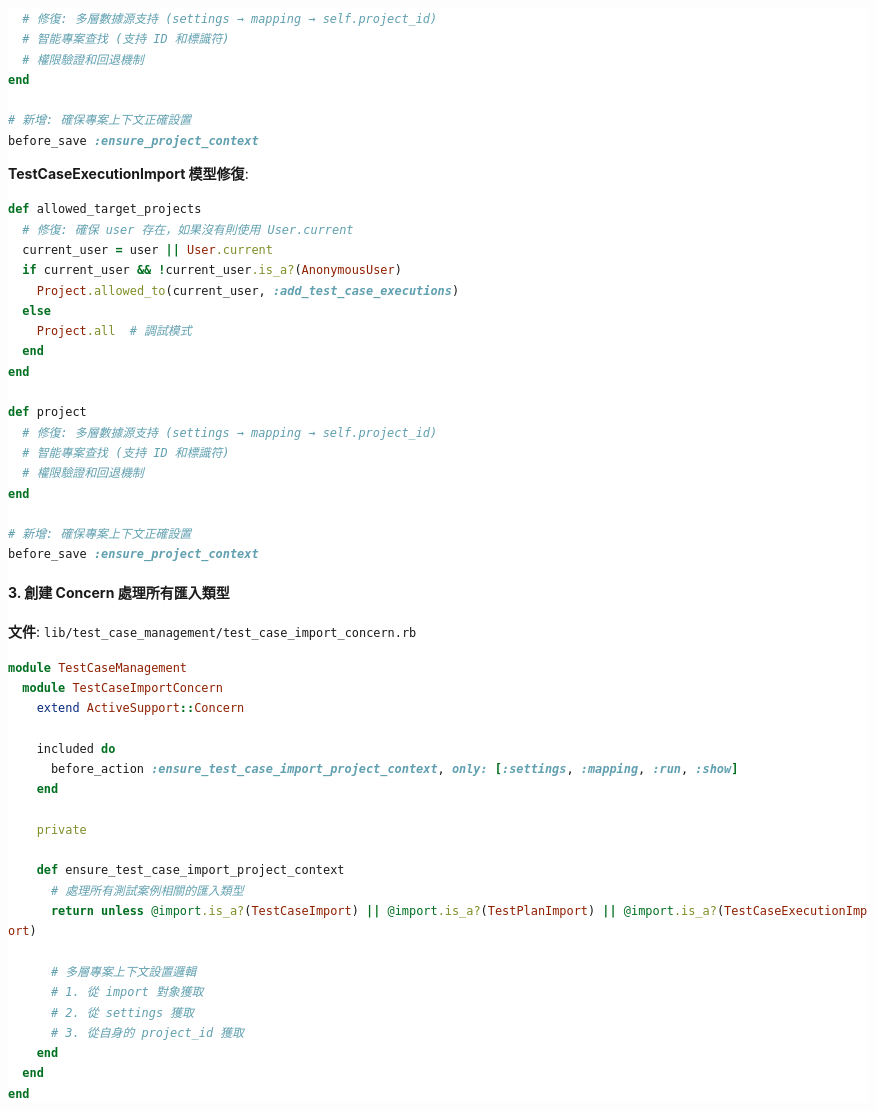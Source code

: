 ```ruby
  # 修復: 多層數據源支持 (settings → mapping → self.project_id)
  # 智能專案查找 (支持 ID 和標識符)
  # 權限驗證和回退機制
end

# 新增: 確保專案上下文正確設置
before_save :ensure_project_context
```

**TestCaseExecutionImport 模型修復**:
```ruby
def allowed_target_projects
  # 修復: 確保 user 存在，如果沒有則使用 User.current
  current_user = user || User.current
  if current_user && !current_user.is_a?(AnonymousUser)
    Project.allowed_to(current_user, :add_test_case_executions)
  else
    Project.all  # 調試模式
  end
end

def project
  # 修復: 多層數據源支持 (settings → mapping → self.project_id)
  # 智能專案查找 (支持 ID 和標識符)
  # 權限驗證和回退機制
end

# 新增: 確保專案上下文正確設置
before_save :ensure_project_context
```

#### 3. 創建 Concern 處理所有匯入類型
**文件**: `lib/test_case_management/test_case_import_concern.rb`

```ruby
module TestCaseManagement
  module TestCaseImportConcern
    extend ActiveSupport::Concern

    included do
      before_action :ensure_test_case_import_project_context, only: [:settings, :mapping, :run, :show]
    end

    private

    def ensure_test_case_import_project_context
      # 處理所有測試案例相關的匯入類型
      return unless @import.is_a?(TestCaseImport) || @import.is_a?(TestPlanImport) || @import.is_a?(TestCaseExecutionImport)
      
      # 多層專案上下文設置邏輯
      # 1. 從 import 對象獲取
      # 2. 從 settings 獲取
      # 3. 從自身的 project_id 獲取
    end
  end
end
```
